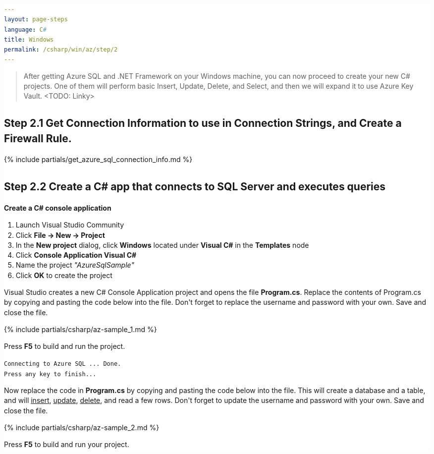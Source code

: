 ```yaml
---
layout: page-steps
language: C#
title: Windows 
permalink: /csharp/win/az/step/2
---
```


> After getting Azure SQL and .NET Framework on your Windows machine, you can now proceed to create your new C# projects. One of them will perform basic Insert, Update, Delete, and Select, and then we will expand it to use Azure Key Vault. <TODO: Linky>

## Step 2.1 Get Connection Information to use in Connection Strings, and Create a Firewall Rule.

{% include partials/get_azure_sql_connection_info.md %}

## Step 2.2 Create a C# app that connects to SQL Server and executes queries

**Create a C# console application**

1. Launch Visual Studio Community
1. Click **File -> New -> Project**
1. In the **New project** dialog, click **Windows** located under **Visual C#** in the **Templates** node
1. Click **Console Application Visual C#**
1. Name the project _"AzureSqlSample"_
1. Click **OK** to create the project

Visual Studio creates a new C# Console Application project and opens the file **Program.cs**. Replace the contents of Program.cs by copying and pasting the code below into the file. Don't forget to replace the username and password with your own. Save and close the file.

{% include partials/csharp/az-sample_1.md %}

Press **F5** to build and run the project.

```results
Connecting to Azure SQL ... Done.
Press any key to finish...
```

Now replace the code in **Program.cs** by copying and pasting the code below into the file. This will create a database and a table, and will [insert](https://docs.microsoft.com/en-us/sql/t-sql/statements/insert-transact-sql), [update](https://docs.microsoft.com/en-us/sql/t-sql/queries/update-transact-sql), [delete](https://docs.microsoft.com/en-us/sql/t-sql/statements/delete-transact-sql), and read a few rows. Don't forget to update the username and password with your own. Save and close the file.
  
{% include partials/csharp/az-sample_2.md %}

Press **F5** to build and run your project.
